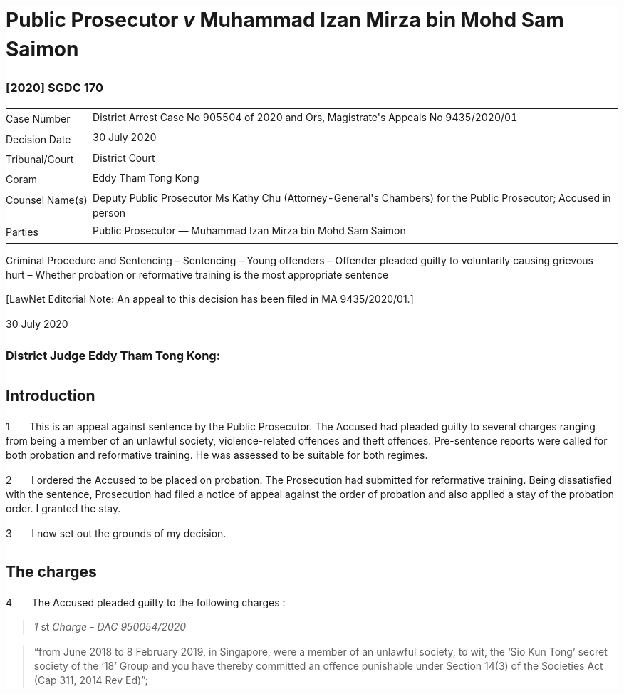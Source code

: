 <style>.footnotes::before { content: "Footnotes:"; }</style>
# Public Prosecutor _v_ Muhammad Izan Mirza bin Mohd Sam Saimon  

### \[2020\] SGDC 170

<table id="info-table"><tbody><tr class="info-row"><td class="txt-label" style="padding: 4px 0px; white-space: nowrap" valign="top">Case Number</td><td class="txt-body">District Arrest Case No 905504 of 2020 and Ors, Magistrate's Appeals No 9435/2020/01</td></tr><tr class="info-row"><td class="txt-label" style="padding: 4px 0px; white-space: nowrap" valign="top">Decision Date</td><td class="txt-body">30 July 2020</td></tr><tr class="info-row"><td class="txt-label" style="padding: 4px 0px; white-space: nowrap" valign="top">Tribunal/Court</td><td class="txt-body">District Court</td></tr><tr class="info-row"><td class="txt-label" style="padding: 4px 0px; white-space: nowrap" valign="top">Coram</td><td class="txt-body">Eddy Tham Tong Kong</td></tr><tr class="info-row"><td class="txt-label" style="padding: 4px 0px; white-space: nowrap" valign="top">Counsel Name(s)</td><td class="txt-body">Deputy Public Prosecutor Ms Kathy Chu (Attorney-General's Chambers) for the Public Prosecutor; Accused in person</td></tr><tr class="info-row"><td class="txt-label" style="padding: 4px 0px; white-space: nowrap" valign="top">Parties</td><td class="txt-body">Public Prosecutor — Muhammad Izan Mirza bin Mohd Sam Saimon</td></tr></tbody></table>

Criminal Procedure and Sentencing – Sentencing – Young offenders – Offender pleaded guilty to voluntarily causing grievous hurt – Whether probation or reformative training is the most appropriate sentence

\[LawNet Editorial Note: An appeal to this decision has been filed in MA 9435/2020/01.\]

30 July 2020

### District Judge Eddy Tham Tong Kong:

## Introduction

1       This is an appeal against sentence by the Public Prosecutor. The Accused had pleaded guilty to several charges ranging from being a member of an unlawful society, violence-related offences and theft offences. Pre-sentence reports were called for both probation and reformative training. He was assessed to be suitable for both regimes.

2       I ordered the Accused to be placed on probation. The Prosecution had submitted for reformative training. Being dissatisfied with the sentence, Prosecution had filed a notice of appeal against the order of probation and also applied a stay of the probation order. I granted the stay.

3       I now set out the grounds of my decision.

## The charges

4       The Accused pleaded guilty to the following charges :

> _1_ st _Charge - DAC 950054/2020_

> “from June 2018 to 8 February 2019, in Singapore, were a member of an unlawful society, to wit, the ‘Sio Kun Tong’ secret society of the ‘18’ Group and you have thereby committed an offence punishable under Section 14(3) of the Societies Act (Cap 311, 2014 Rev Ed)”;


[^1]: Probation Report, page 5 under DAC 905506-2020
[^2]: Probation Report, page 5 under DAC 905508-2020
[^3]: Probation Report, page 6
[^4]: Probation Report, page 8
[^5]: Probation Report, page 9 under Northlight School
[^6]: Probation Report, page 13 under “Late Nights”
[^7]: RT Report, page 4
[^8]: Probation Report, page 9
[^9]: RT Report, page 6
[^10]: Probation Report, page 14
[^11]: Probation Report, page 5
[^12]: Probation Report, page 8
[^13]: Probation Report, page 2 under Strengths/Protective Factors
[^14]: Probation Report, page 8 at para 3.1.2
[^15]: Probation Report, page 6